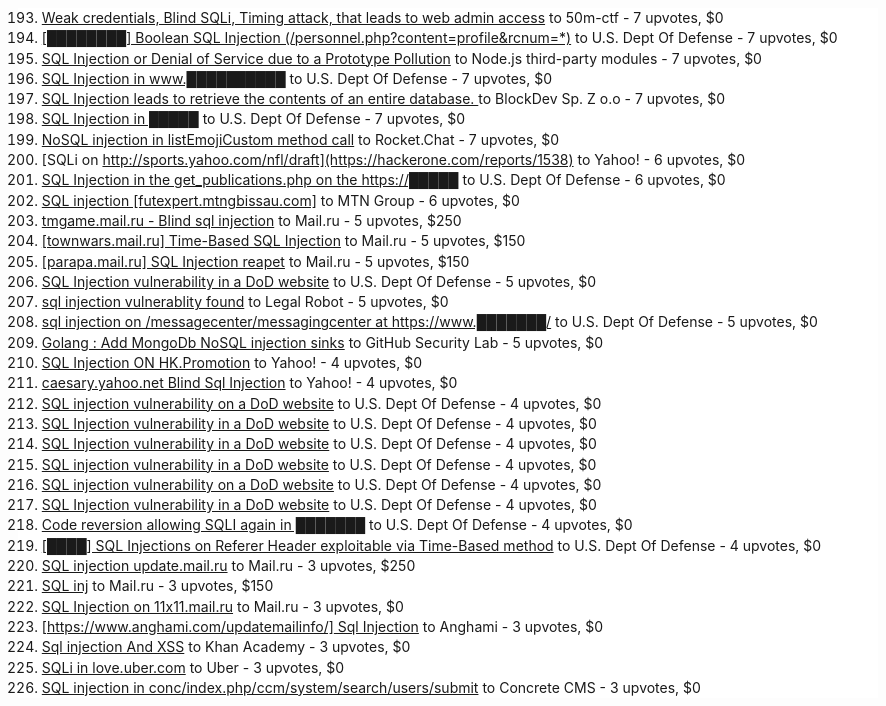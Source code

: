193. [Weak credentials, Blind SQLi, Timing attack, that leads to web admin access](https://hackerone.com/reports/514584) to 50m-ctf - 7 upvotes, $0
194. [[████████] Boolean SQL Injection (/personnel.php?content=profile&rcnum=*)](https://hackerone.com/reports/648346) to U.S. Dept Of Defense - 7 upvotes, $0
195. [SQL Injection or Denial of Service due to a Prototype Pollution](https://hackerone.com/reports/869574) to Node.js third-party modules - 7 upvotes, $0
196. [SQL Injection in www.██████████](https://hackerone.com/reports/1015406) to U.S. Dept Of Defense - 7 upvotes, $0
197. [SQL Injection leads to retrieve the contents of an entire database. ](https://hackerone.com/reports/1002641) to BlockDev Sp. Z o.o - 7 upvotes, $0
198. [SQL Injection in █████](https://hackerone.com/reports/1489744) to U.S. Dept Of Defense - 7 upvotes, $0
199. [NoSQL injection in listEmojiCustom method call](https://hackerone.com/reports/1757676) to Rocket.Chat - 7 upvotes, $0
200. [SQLi on http://sports.yahoo.com/nfl/draft](https://hackerone.com/reports/1538) to Yahoo! - 6 upvotes, $0
201. [SQL Injection in the get_publications.php on the https://█████](https://hackerone.com/reports/489483) to U.S. Dept Of Defense - 6 upvotes, $0
202. [SQL injection [futexpert.mtngbissau.com]](https://hackerone.com/reports/924855) to MTN Group - 6 upvotes, $0
203. [tmgame.mail.ru - Blind sql injection](https://hackerone.com/reports/943487) to Mail.ru - 5 upvotes, $250
204. [[townwars.mail.ru] Time-Based SQL Injection](https://hackerone.com/reports/144674) to Mail.ru - 5 upvotes, $150
205. [[parapa.mail.ru] SQL Injection reapet](https://hackerone.com/reports/114086) to Mail.ru - 5 upvotes, $150
206. [SQL Injection vulnerability in a DoD website](https://hackerone.com/reports/201512) to U.S. Dept Of Defense - 5 upvotes, $0
207. [sql injection vulnerablity found](https://hackerone.com/reports/211988) to Legal Robot - 5 upvotes, $0
208. [sql injection on  /messagecenter/messagingcenter at https://www.███████/](https://hackerone.com/reports/381758) to U.S. Dept Of Defense - 5 upvotes, $0
209. [Golang : Add MongoDb NoSQL injection sinks](https://hackerone.com/reports/909375) to GitHub Security Lab - 5 upvotes, $0
210. [SQL Injection ON HK.Promotion](https://hackerone.com/reports/3039) to Yahoo! - 4 upvotes, $0
211. [caesary.yahoo.net Blind Sql Injection](https://hackerone.com/reports/21899) to Yahoo! - 4 upvotes, $0
212. [SQL injection vulnerability on a DoD website](https://hackerone.com/reports/193436) to U.S. Dept Of Defense - 4 upvotes, $0
213. [SQL Injection vulnerability in a DoD website](https://hackerone.com/reports/192079) to U.S. Dept Of Defense - 4 upvotes, $0
214. [SQL Injection vulnerability in a DoD website](https://hackerone.com/reports/192110) to U.S. Dept Of Defense - 4 upvotes, $0
215. [SQL injection vulnerability in a DoD website](https://hackerone.com/reports/195051) to U.S. Dept Of Defense - 4 upvotes, $0
216. [SQL injection vulnerability on a DoD website](https://hackerone.com/reports/202619) to U.S. Dept Of Defense - 4 upvotes, $0
217. [SQL Injection vulnerability in a DoD website](https://hackerone.com/reports/227587) to U.S. Dept Of Defense - 4 upvotes, $0
218. [Code reversion allowing SQLI again in ███████](https://hackerone.com/reports/348047) to U.S. Dept Of Defense - 4 upvotes, $0
219. [[████] SQL Injections on Referer Header exploitable via Time-Based method](https://hackerone.com/reports/1018621) to U.S. Dept Of Defense - 4 upvotes, $0
220. [SQL injection update.mail.ru](https://hackerone.com/reports/11861) to Mail.ru - 3 upvotes, $250
221. [SQL inj](https://hackerone.com/reports/10037) to Mail.ru - 3 upvotes, $150
222. [SQL Injection on 11x11.mail.ru](https://hackerone.com/reports/15762) to Mail.ru - 3 upvotes, $0
223. [[https://www.anghami.com/updatemailinfo/] Sql Injection](https://hackerone.com/reports/86468) to Anghami - 3 upvotes, $0
224. [Sql injection And XSS](https://hackerone.com/reports/31023) to Khan Academy - 3 upvotes, $0
225. [SQLi in love.uber.com](https://hackerone.com/reports/125181) to Uber - 3 upvotes, $0
226. [SQL injection in conc/index.php/ccm/system/search/users/submit](https://hackerone.com/reports/38778) to Concrete CMS - 3 upvotes, $0